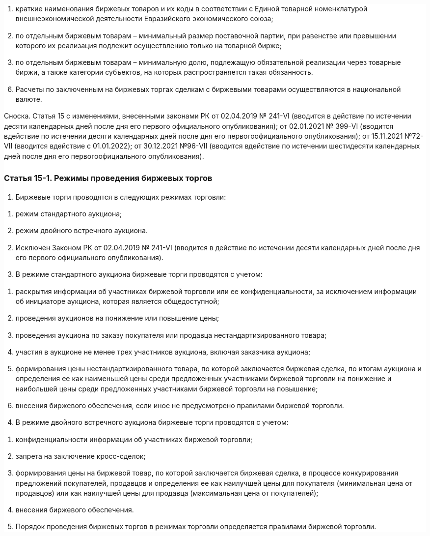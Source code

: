 1) краткие наименования биржевых товаров и их коды в соответствии с Единой товарной номенклатурой внешнеэкономической деятельности Евразийского экономического союза;

2) по отдельным биржевым товарам – минимальный размер поставочной партии, при равенстве или превышении которого их реализация подлежит осуществлению только на товарной бирже;

3) по отдельным биржевым товарам – минимальную долю, подлежащую обязательной реализации через товарные биржи, а также категории субъектов, на которых распространяется такая обязанность.

6. Расчеты по заключенным на биржевых торгах сделкам с биржевыми товарами осуществляются в национальной валюте.

Сноска. Статья 15 с изменениями, внесенными законами РК от 02.04.2019 № 241-VІ (вводится в действие по истечении десяти календарных дней после дня его первого официального опубликования); от 02.01.2021 № 399-VI (вводится вдействие по истечении десяти календарных дней после дня его первогоофициального опубликования); от 15.11.2021 №72-VII (вводится вдействие с 01.01.2022); от 30.12.2021 №96-VII (вводится вдействие по истечении шестидесяти календарных дней после дня его первогоофициального опубликования).

### Статья 15-1. Режимы проведения биржевых торгов

1. Биржевые торги проводятся в следующих режимах торговли:

1) режим стандартного аукциона;

2) режим двойного встречного аукциона.

2. Исключен Законом РК от 02.04.2019 № 241-VІ (вводится в действие по истечении десяти календарных дней после дня его первого официального опубликования).

3. В режиме стандартного аукциона биржевые торги проводятся с учетом:

1) раскрытия информации об участниках биржевой торговли или ее конфиденциальности, за исключением информации об инициаторе аукциона, которая является общедоступной;

2) проведения аукционов на понижение или повышение цены;

3) проведения аукциона по заказу покупателя или продавца нестандартизированного товара;

4) участия в аукционе не менее трех участников аукциона, включая заказчика аукциона;

5) формирования цены нестандартизированного товара, по которой заключается биржевая сделка, по итогам аукциона и определения ее как наименьшей цены среди предложенных участниками биржевой торговли на понижение и наибольшей цены среди предложенных участниками биржевой торговли на повышение;

6) внесения биржевого обеспечения, если иное не предусмотрено правилами биржевой торговли.

4. В режиме двойного встречного аукциона биржевые торги проводятся с учетом:

1) конфиденциальности информации об участниках биржевой торговли;

2) запрета на заключение кросс-сделок;

3) формирования цены на биржевой товар, по которой заключается биржевая сделка, в процессе конкурирования предложений покупателей, продавцов и определения ее как наилучшей цены для покупателя (минимальная цена от продавцов) или как наилучшей цены для продавца (максимальная цена от покупателей);

4) внесения биржевого обеспечения.

5. Порядок проведения биржевых торгов в режимах торговли определяется правилами биржевой торговли.
